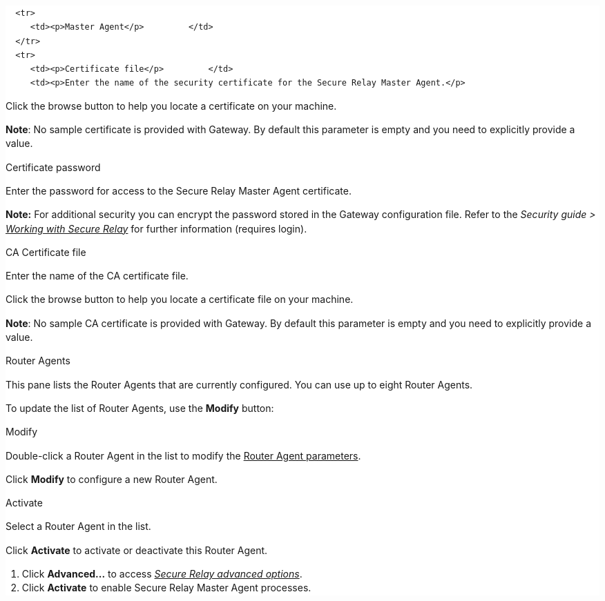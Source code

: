       <tr>
         <td><p>Master Agent</p>         </td>
      </tr>
      <tr>
         <td><p>Certificate file</p>         </td>
         <td><p>Enter the name of the security certificate for the Secure Relay Master Agent.</p>
<p>Click the browse button to help you locate a certificate on your machine.</p>
<p><strong>Note</strong>: No sample certificate is provided with Gateway. By default this parameter is empty and you need to explicitly provide a value.</p>         </td>
      </tr>
      <tr>
         <td><p>Certificate password</p>         </td>
         <td><p>Enter the password for access to the Secure Relay Master Agent certificate.</p>
<p><strong>Note:</strong> For additional security you can encrypt the password stored in the Gateway configuration file. Refer to the <em>Security guide &gt; <a href="/bundle/Gateway_6173_SecurityGuide_allOS_en_HTML5/page/Content/Managing_Security/DMZs_and_Firewalls/working_with_secure_relay.htm">Working with Secure Relay</a></em> for further information (requires login).</p>         </td>
      </tr>
      <tr>
         <td><p>CA Certificate file</p>         </td>
         <td><p>Enter the name of the CA certificate file.</p>
<p>Click the browse button to help you locate a certificate file on your machine.</p>
<p><strong>Note</strong>: No sample CA certificate is provided with Gateway. By default this parameter is empty and you need to explicitly provide a value.</p>         </td>
      </tr>
      <tr>
         <td><p>Router Agents</p>
<p>This pane lists the Router Agents that are currently configured. You can use up to eight Router Agents.</p>
<p>To update the list of Router Agents, use the <span style="font-weight: bold;">Modify</span> button:</p>         </td>
      </tr>
      <tr>
         <td><p>Modify</p>         </td>
         <td><p>Double-click a Router Agent in the list to modify the <a href="../../../gateway_security_guide/managing_security_start_here/config_secure_relay_ra_paras">Router Agent parameters</a>.</p>
<p>Click <span style="font-weight: bold;">Modify</span> to configure a new Router Agent.</p>         </td>
      </tr>
      <tr>
         <td><p>Activate</p>         </td>
         <td><p>Select a Router Agent in the list.</p>
<p>Click <span style="font-weight: bold;">Activate</span> to activate or deactivate this Router Agent.</p>         </td>
      </tr>
   </tbody>
</table>

1.  Click <span style="font-weight: bold;">Advanced...</span> to access <span style="font-style: italic;">[Secure Relay advanced options](../../../gateway_security_guide/managing_security_start_here/config_secure_relay_adv_options)</span>.
2.  Click <span style="font-weight: bold;">Activate</span> to enable Secure Relay Master Agent processes.
